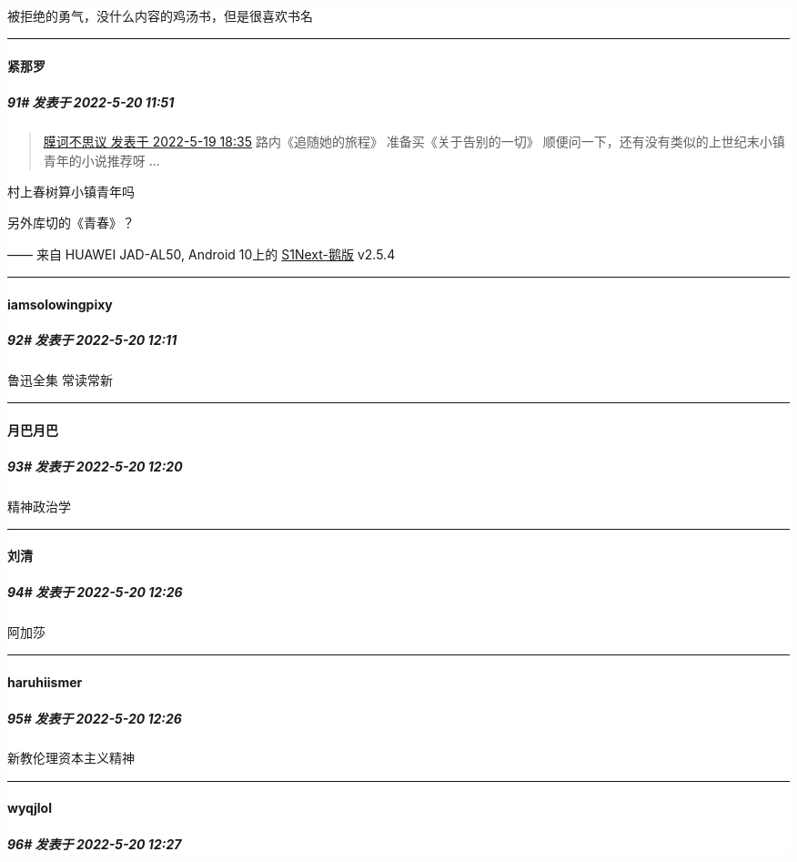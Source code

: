 被拒绝的勇气，没什么内容的鸡汤书，但是很喜欢书名



*****

####  紧那罗  
##### 91#       发表于 2022-5-20 11:51

<blockquote><a href="httphttps://bbs.saraba1st.com/2b/forum.php?mod=redirect&amp;goto=findpost&amp;pid=55910434&amp;ptid=2070351" target="_blank">膜诃不思议 发表于 2022-5-19 18:35</a>
路内《追随她的旅程》
准备买《关于告别的一切》
顺便问一下，还有没有类似的上世纪末小镇青年的小说推荐呀 ...</blockquote>
村上春树算小镇青年吗

另外库切的《青春》？

—— 来自 HUAWEI JAD-AL50, Android 10上的 [S1Next-鹅版](https://github.com/ykrank/S1-Next/releases) v2.5.4



*****

####  iamsolowingpixy  
##### 92#       发表于 2022-5-20 12:11

鲁迅全集 常读常新



*****

####  月巴月巴  
##### 93#       发表于 2022-5-20 12:20

精神政治学



*****

####  刘清  
##### 94#       发表于 2022-5-20 12:26

阿加莎

*****

####  haruhiismer  
##### 95#       发表于 2022-5-20 12:26

新教伦理资本主义精神

*****

####  wyqjlol  
##### 96#       发表于 2022-5-20 12:27
